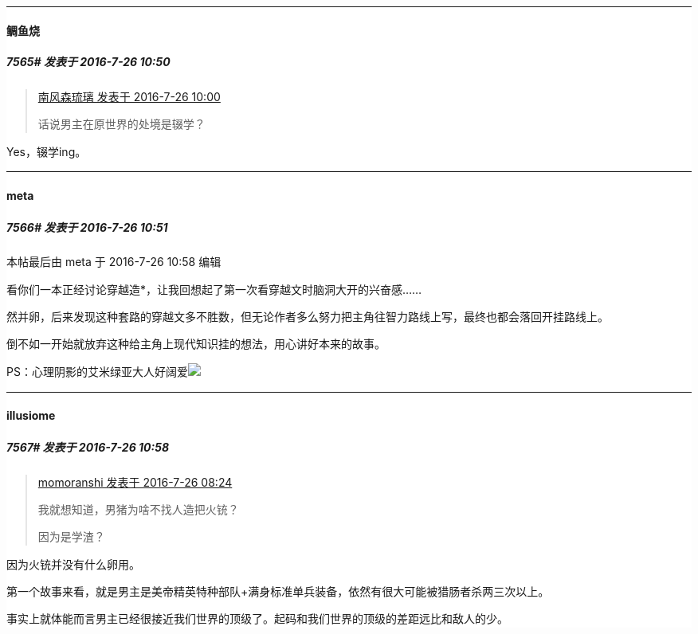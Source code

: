 




-----

####  鲷鱼烧  
##### 7565#       发表于 2016-7-26 10:50



<blockquote><a href="httphttps://bbs.saraba1st.com/2b/forum.php?mod=redirect&amp;goto=findpost&amp;pid=33064717&amp;ptid=1136113" target="_blank">南风森琉璃 发表于 2016-7-26 10:00</a>

话说男主在原世界的处境是辍学？</blockquote>
Yes，辍学ing。







-----

####  meta  
##### 7566#       发表于 2016-7-26 10:51



 本帖最后由 meta 于 2016-7-26 10:58 编辑 

看你们一本正经讨论穿越造*，让我回想起了第一次看穿越文时脑洞大开的兴奋感……

然并卵，后来发现这种套路的穿越文多不胜数，但无论作者多么努力把主角往智力路线上写，最终也都会落回开挂路线上。

倒不如一开始就放弃这种给主角上现代知识挂的想法，用心讲好本来的故事。


PS：心理阴影的艾米绿亚大人好阔爱<img src="https://static.saraba1st.com/image/smiley/dym/148.gif" referrerpolicy="no-referrer">







-----

####  illusiome  
##### 7567#       发表于 2016-7-26 10:58



<blockquote><a href="httphttps://bbs.saraba1st.com/2b/forum.php?mod=redirect&amp;goto=findpost&amp;pid=33063717&amp;ptid=1136113" target="_blank">momoranshi 发表于 2016-7-26 08:24</a>

我就想知道，男猪为啥不找人造把火铳？

因为是学渣？</blockquote>
因为火铳并没有什么卵用。

第一个故事来看，就是男主是美帝精英特种部队+满身标准单兵装备，依然有很大可能被猎肠者杀两三次以上。


事实上就体能而言男主已经很接近我们世界的顶级了。起码和我们世界的顶级的差距远比和敌人的少。
